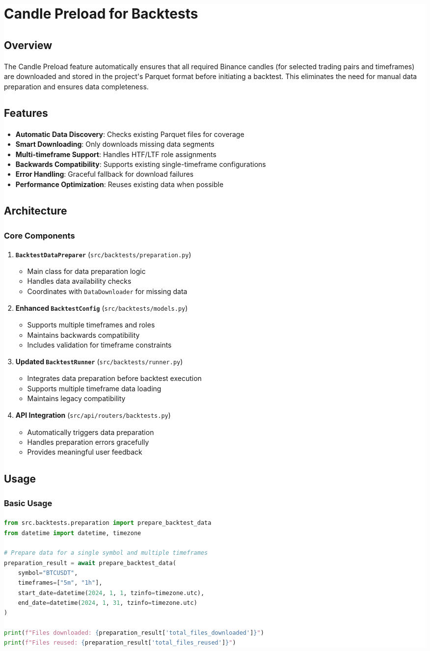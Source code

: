 # Candle Preload for Backtests

## Overview

The Candle Preload feature automatically ensures that all required Binance candles (for selected trading pairs and timeframes) are downloaded and stored in the project's Parquet format before initiating a backtest. This eliminates the need for manual data preparation and ensures data completeness.

## Features

- **Automatic Data Discovery**: Checks existing Parquet files for coverage
- **Smart Downloading**: Only downloads missing data segments
- **Multi-timeframe Support**: Handles HTF/LTF role assignments
- **Backwards Compatibility**: Supports existing single-timeframe configurations
- **Error Handling**: Graceful fallback for download failures
- **Performance Optimization**: Reuses existing data when possible

## Architecture

### Core Components

1. **`BacktestDataPreparer`** (`src/backtests/preparation.py`)
   - Main class for data preparation logic
   - Handles data availability checks
   - Coordinates with `DataDownloader` for missing data

2. **Enhanced `BacktestConfig`** (`src/backtests/models.py`)
   - Supports multiple timeframes and roles
   - Maintains backwards compatibility
   - Includes validation for timeframe constraints

3. **Updated `BacktestRunner`** (`src/backtests/runner.py`)
   - Integrates data preparation before backtest execution
   - Supports multiple timeframe data loading
   - Maintains legacy compatibility

4. **API Integration** (`src/api/routers/backtests.py`)
   - Automatically triggers data preparation
   - Handles preparation errors gracefully
   - Provides meaningful user feedback

## Usage

### Basic Usage

```python
from src.backtests.preparation import prepare_backtest_data
from datetime import datetime, timezone

# Prepare data for a single symbol and multiple timeframes
preparation_result = await prepare_backtest_data(
    symbol="BTCUSDT",
    timeframes=["5m", "1h"],
    start_date=datetime(2024, 1, 1, tzinfo=timezone.utc),
    end_date=datetime(2024, 1, 31, tzinfo=timezone.utc)
)

print(f"Files downloaded: {preparation_result['total_files_downloaded']}")
print(f"Files reused: {preparation_result['total_files_reused']}")
```
